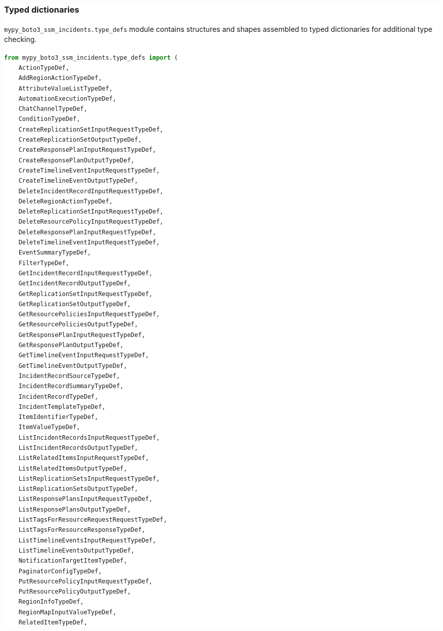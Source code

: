 <a id="typed-dictionaries"></a>

### Typed dictionaries

`mypy_boto3_ssm_incidents.type_defs` module contains structures and shapes
assembled to typed dictionaries for additional type checking.

```python
from mypy_boto3_ssm_incidents.type_defs import (
    ActionTypeDef,
    AddRegionActionTypeDef,
    AttributeValueListTypeDef,
    AutomationExecutionTypeDef,
    ChatChannelTypeDef,
    ConditionTypeDef,
    CreateReplicationSetInputRequestTypeDef,
    CreateReplicationSetOutputTypeDef,
    CreateResponsePlanInputRequestTypeDef,
    CreateResponsePlanOutputTypeDef,
    CreateTimelineEventInputRequestTypeDef,
    CreateTimelineEventOutputTypeDef,
    DeleteIncidentRecordInputRequestTypeDef,
    DeleteRegionActionTypeDef,
    DeleteReplicationSetInputRequestTypeDef,
    DeleteResourcePolicyInputRequestTypeDef,
    DeleteResponsePlanInputRequestTypeDef,
    DeleteTimelineEventInputRequestTypeDef,
    EventSummaryTypeDef,
    FilterTypeDef,
    GetIncidentRecordInputRequestTypeDef,
    GetIncidentRecordOutputTypeDef,
    GetReplicationSetInputRequestTypeDef,
    GetReplicationSetOutputTypeDef,
    GetResourcePoliciesInputRequestTypeDef,
    GetResourcePoliciesOutputTypeDef,
    GetResponsePlanInputRequestTypeDef,
    GetResponsePlanOutputTypeDef,
    GetTimelineEventInputRequestTypeDef,
    GetTimelineEventOutputTypeDef,
    IncidentRecordSourceTypeDef,
    IncidentRecordSummaryTypeDef,
    IncidentRecordTypeDef,
    IncidentTemplateTypeDef,
    ItemIdentifierTypeDef,
    ItemValueTypeDef,
    ListIncidentRecordsInputRequestTypeDef,
    ListIncidentRecordsOutputTypeDef,
    ListRelatedItemsInputRequestTypeDef,
    ListRelatedItemsOutputTypeDef,
    ListReplicationSetsInputRequestTypeDef,
    ListReplicationSetsOutputTypeDef,
    ListResponsePlansInputRequestTypeDef,
    ListResponsePlansOutputTypeDef,
    ListTagsForResourceRequestRequestTypeDef,
    ListTagsForResourceResponseTypeDef,
    ListTimelineEventsInputRequestTypeDef,
    ListTimelineEventsOutputTypeDef,
    NotificationTargetItemTypeDef,
    PaginatorConfigTypeDef,
    PutResourcePolicyInputRequestTypeDef,
    PutResourcePolicyOutputTypeDef,
    RegionInfoTypeDef,
    RegionMapInputValueTypeDef,
    RelatedItemTypeDef,
```